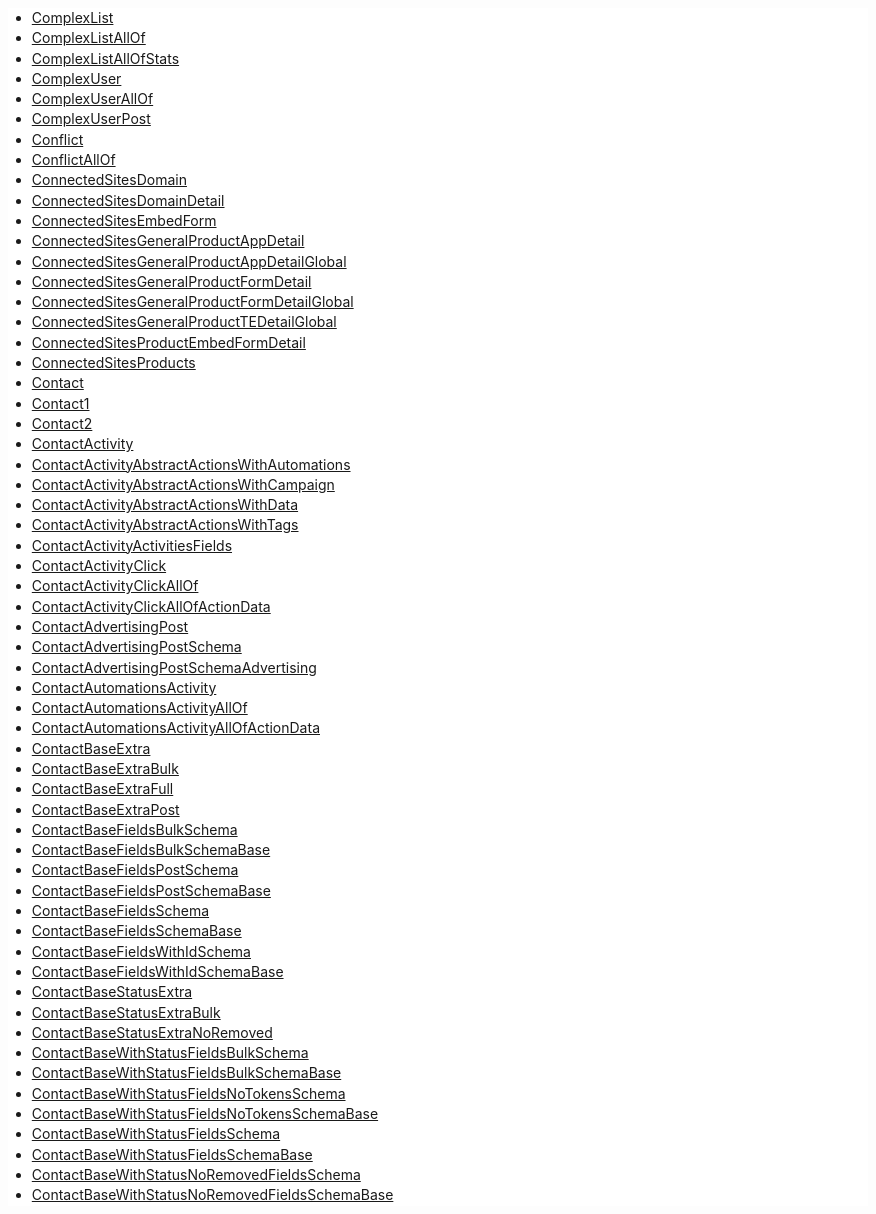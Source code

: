 - [ComplexList](docs/ComplexList.md)
 - [ComplexListAllOf](docs/ComplexListAllOf.md)
 - [ComplexListAllOfStats](docs/ComplexListAllOfStats.md)
 - [ComplexUser](docs/ComplexUser.md)
 - [ComplexUserAllOf](docs/ComplexUserAllOf.md)
 - [ComplexUserPost](docs/ComplexUserPost.md)
 - [Conflict](docs/Conflict.md)
 - [ConflictAllOf](docs/ConflictAllOf.md)
 - [ConnectedSitesDomain](docs/ConnectedSitesDomain.md)
 - [ConnectedSitesDomainDetail](docs/ConnectedSitesDomainDetail.md)
 - [ConnectedSitesEmbedForm](docs/ConnectedSitesEmbedForm.md)
 - [ConnectedSitesGeneralProductAppDetail](docs/ConnectedSitesGeneralProductAppDetail.md)
 - [ConnectedSitesGeneralProductAppDetailGlobal](docs/ConnectedSitesGeneralProductAppDetailGlobal.md)
 - [ConnectedSitesGeneralProductFormDetail](docs/ConnectedSitesGeneralProductFormDetail.md)
 - [ConnectedSitesGeneralProductFormDetailGlobal](docs/ConnectedSitesGeneralProductFormDetailGlobal.md)
 - [ConnectedSitesGeneralProductTEDetailGlobal](docs/ConnectedSitesGeneralProductTEDetailGlobal.md)
 - [ConnectedSitesProductEmbedFormDetail](docs/ConnectedSitesProductEmbedFormDetail.md)
 - [ConnectedSitesProducts](docs/ConnectedSitesProducts.md)
 - [Contact](docs/Contact.md)
 - [Contact1](docs/Contact1.md)
 - [Contact2](docs/Contact2.md)
 - [ContactActivity](docs/ContactActivity.md)
 - [ContactActivityAbstractActionsWithAutomations](docs/ContactActivityAbstractActionsWithAutomations.md)
 - [ContactActivityAbstractActionsWithCampaign](docs/ContactActivityAbstractActionsWithCampaign.md)
 - [ContactActivityAbstractActionsWithData](docs/ContactActivityAbstractActionsWithData.md)
 - [ContactActivityAbstractActionsWithTags](docs/ContactActivityAbstractActionsWithTags.md)
 - [ContactActivityActivitiesFields](docs/ContactActivityActivitiesFields.md)
 - [ContactActivityClick](docs/ContactActivityClick.md)
 - [ContactActivityClickAllOf](docs/ContactActivityClickAllOf.md)
 - [ContactActivityClickAllOfActionData](docs/ContactActivityClickAllOfActionData.md)
 - [ContactAdvertisingPost](docs/ContactAdvertisingPost.md)
 - [ContactAdvertisingPostSchema](docs/ContactAdvertisingPostSchema.md)
 - [ContactAdvertisingPostSchemaAdvertising](docs/ContactAdvertisingPostSchemaAdvertising.md)
 - [ContactAutomationsActivity](docs/ContactAutomationsActivity.md)
 - [ContactAutomationsActivityAllOf](docs/ContactAutomationsActivityAllOf.md)
 - [ContactAutomationsActivityAllOfActionData](docs/ContactAutomationsActivityAllOfActionData.md)
 - [ContactBaseExtra](docs/ContactBaseExtra.md)
 - [ContactBaseExtraBulk](docs/ContactBaseExtraBulk.md)
 - [ContactBaseExtraFull](docs/ContactBaseExtraFull.md)
 - [ContactBaseExtraPost](docs/ContactBaseExtraPost.md)
 - [ContactBaseFieldsBulkSchema](docs/ContactBaseFieldsBulkSchema.md)
 - [ContactBaseFieldsBulkSchemaBase](docs/ContactBaseFieldsBulkSchemaBase.md)
 - [ContactBaseFieldsPostSchema](docs/ContactBaseFieldsPostSchema.md)
 - [ContactBaseFieldsPostSchemaBase](docs/ContactBaseFieldsPostSchemaBase.md)
 - [ContactBaseFieldsSchema](docs/ContactBaseFieldsSchema.md)
 - [ContactBaseFieldsSchemaBase](docs/ContactBaseFieldsSchemaBase.md)
 - [ContactBaseFieldsWithIdSchema](docs/ContactBaseFieldsWithIdSchema.md)
 - [ContactBaseFieldsWithIdSchemaBase](docs/ContactBaseFieldsWithIdSchemaBase.md)
 - [ContactBaseStatusExtra](docs/ContactBaseStatusExtra.md)
 - [ContactBaseStatusExtraBulk](docs/ContactBaseStatusExtraBulk.md)
 - [ContactBaseStatusExtraNoRemoved](docs/ContactBaseStatusExtraNoRemoved.md)
 - [ContactBaseWithStatusFieldsBulkSchema](docs/ContactBaseWithStatusFieldsBulkSchema.md)
 - [ContactBaseWithStatusFieldsBulkSchemaBase](docs/ContactBaseWithStatusFieldsBulkSchemaBase.md)
 - [ContactBaseWithStatusFieldsNoTokensSchema](docs/ContactBaseWithStatusFieldsNoTokensSchema.md)
 - [ContactBaseWithStatusFieldsNoTokensSchemaBase](docs/ContactBaseWithStatusFieldsNoTokensSchemaBase.md)
 - [ContactBaseWithStatusFieldsSchema](docs/ContactBaseWithStatusFieldsSchema.md)
 - [ContactBaseWithStatusFieldsSchemaBase](docs/ContactBaseWithStatusFieldsSchemaBase.md)
 - [ContactBaseWithStatusNoRemovedFieldsSchema](docs/ContactBaseWithStatusNoRemovedFieldsSchema.md)
 - [ContactBaseWithStatusNoRemovedFieldsSchemaBase](docs/ContactBaseWithStatusNoRemovedFieldsSchemaBase.md)